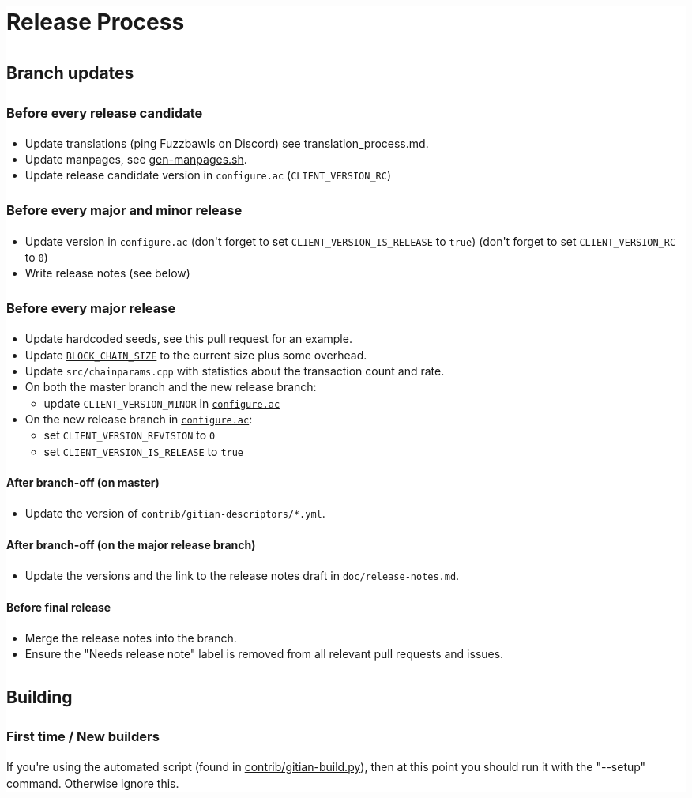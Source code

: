 Release Process
====================

## Branch updates

### Before every release candidate

* Update translations (ping Fuzzbawls on Discord) see [translation_process.md](https://github.com/SupernodeCoin-Project/SupernodeCoin/blob/master/doc/translation_process.md#synchronising-translations).
* Update manpages, see [gen-manpages.sh](https://github.com/supernodecoin-project/supernodecoin/blob/master/contrib/devtools/README.md#gen-manpagessh).
* Update release candidate version in `configure.ac` (`CLIENT_VERSION_RC`)

### Before every major and minor release

* Update version in `configure.ac` (don't forget to set `CLIENT_VERSION_IS_RELEASE` to `true`) (don't forget to set `CLIENT_VERSION_RC` to `0`)
* Write release notes (see below)

### Before every major release

* Update hardcoded [seeds](/contrib/seeds/README.md), see [this pull request](https://github.com/bitcoin/bitcoin/pull/7415) for an example.
* Update [`BLOCK_CHAIN_SIZE`](/src/qt/intro.cpp) to the current size plus some overhead.
* Update `src/chainparams.cpp` with statistics about the transaction count and rate.
* On both the master branch and the new release branch:
  - update `CLIENT_VERSION_MINOR` in [`configure.ac`](../configure.ac)
* On the new release branch in [`configure.ac`](../configure.ac):
  - set `CLIENT_VERSION_REVISION` to `0`
  - set `CLIENT_VERSION_IS_RELEASE` to `true`


#### After branch-off (on master)

- Update the version of `contrib/gitian-descriptors/*.yml`.

#### After branch-off (on the major release branch)

- Update the versions and the link to the release notes draft in `doc/release-notes.md`.

#### Before final release

- Merge the release notes into the branch.
- Ensure the "Needs release note" label is removed from all relevant pull requests and issues.


## Building

### First time / New builders

If you're using the automated script (found in [contrib/gitian-build.py](/contrib/gitian-build.py)), then at this point you should run it with the "--setup" command. Otherwise ignore this.
